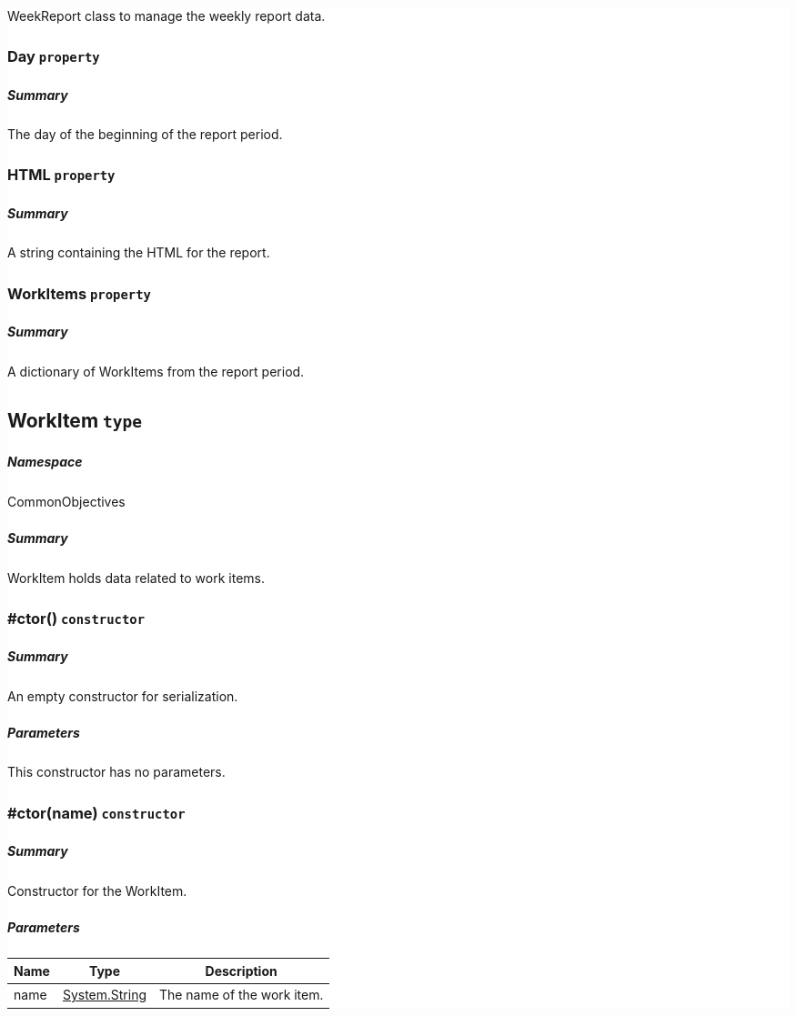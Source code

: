 WeekReport class to manage the weekly report data.

<a name='P-CommonObjectives-WeekReport-Day'></a>
### Day `property`

##### Summary

The day of the beginning of the report period.

<a name='P-CommonObjectives-WeekReport-HTML'></a>
### HTML `property`

##### Summary

A string containing the HTML for the report.

<a name='P-CommonObjectives-WeekReport-WorkItems'></a>
### WorkItems `property`

##### Summary

A dictionary of WorkItems from the report period.

<a name='T-CommonObjectives-WorkItem'></a>
## WorkItem `type`

##### Namespace

CommonObjectives

##### Summary

WorkItem holds data related to work items.

<a name='M-CommonObjectives-WorkItem-#ctor'></a>
### #ctor() `constructor`

##### Summary

An empty constructor for serialization.

##### Parameters

This constructor has no parameters.

<a name='M-CommonObjectives-WorkItem-#ctor-System-String-'></a>
### #ctor(name) `constructor`

##### Summary

Constructor for the WorkItem.

##### Parameters

| Name | Type | Description |
| ---- | ---- | ----------- |
| name | [System.String](http://msdn.microsoft.com/query/dev14.query?appId=Dev14IDEF1&l=EN-US&k=k:System.String 'System.String') | The name of the work item. |
